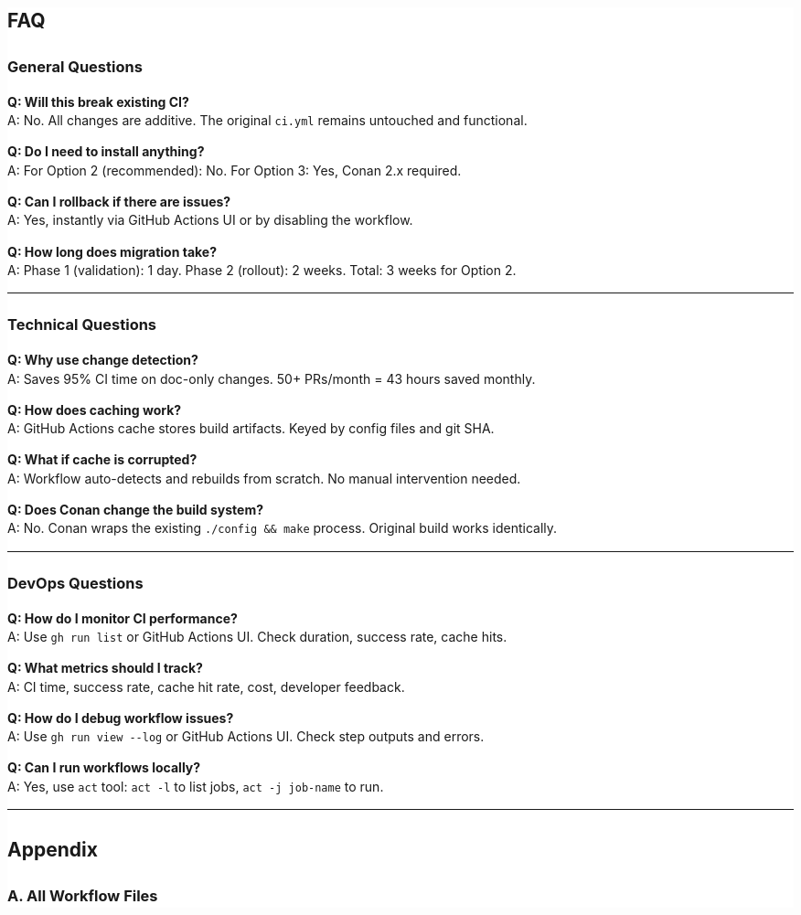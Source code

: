 
## FAQ

### General Questions

**Q: Will this break existing CI?**  
A: No. All changes are additive. The original `ci.yml` remains untouched and functional.

**Q: Do I need to install anything?**  
A: For Option 2 (recommended): No. For Option 3: Yes, Conan 2.x required.

**Q: Can I rollback if there are issues?**  
A: Yes, instantly via GitHub Actions UI or by disabling the workflow.

**Q: How long does migration take?**  
A: Phase 1 (validation): 1 day. Phase 2 (rollout): 2 weeks. Total: 3 weeks for Option 2.

---

### Technical Questions

**Q: Why use change detection?**  
A: Saves 95% CI time on doc-only changes. 50+ PRs/month = 43 hours saved monthly.

**Q: How does caching work?**  
A: GitHub Actions cache stores build artifacts. Keyed by config files and git SHA.

**Q: What if cache is corrupted?**  
A: Workflow auto-detects and rebuilds from scratch. No manual intervention needed.

**Q: Does Conan change the build system?**  
A: No. Conan wraps the existing `./config && make` process. Original build works identically.

---

### DevOps Questions

**Q: How do I monitor CI performance?**  
A: Use `gh run list` or GitHub Actions UI. Check duration, success rate, cache hits.

**Q: What metrics should I track?**  
A: CI time, success rate, cache hit rate, cost, developer feedback.

**Q: How do I debug workflow issues?**  
A: Use `gh run view --log` or GitHub Actions UI. Check step outputs and errors.

**Q: Can I run workflows locally?**  
A: Yes, use `act` tool: `act -l` to list jobs, `act -j job-name` to run.

---

## Appendix

### A. All Workflow Files
